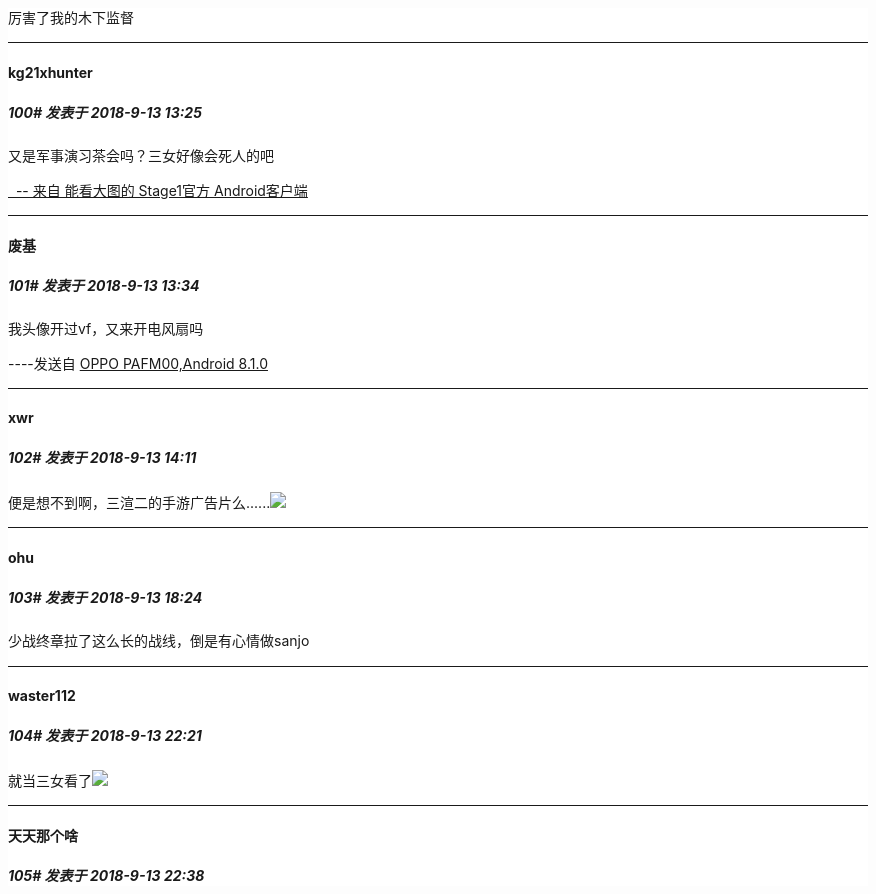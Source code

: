 
厉害了我的木下监督


-----

####  kg21xhunter  
##### 100#       发表于 2018-9-13 13:25


又是军事演习茶会吗？三女好像会死人的吧

[  -- 来自 能看大图的 Stage1官方 Android客户端](https://www.coolapk.com/apk/140634)


-----

####  废基  
##### 101#       发表于 2018-9-13 13:34


我头像开过vf，又来开电风扇吗


----发送自 [OPPO PAFM00,Android 8.1.0](http://stage1.5j4m.com/?1.33)


-----

####  xwr  
##### 102#       发表于 2018-9-13 14:11


便是想不到啊，三渲二的手游广告片么......<img src="https://static.saraba1st.com/image/smiley/face2017/001.png" referrerpolicy="no-referrer">


-----

####  ohu  
##### 103#       发表于 2018-9-13 18:24


少战终章拉了这么长的战线，倒是有心情做sanjo


-----

####  waster112  
##### 104#       发表于 2018-9-13 22:21


就当三女看了<img src="https://static.saraba1st.com/image/smiley/face2017/066.png" referrerpolicy="no-referrer">


-----

####  天天那个啥  
##### 105#       发表于 2018-9-13 22:38
